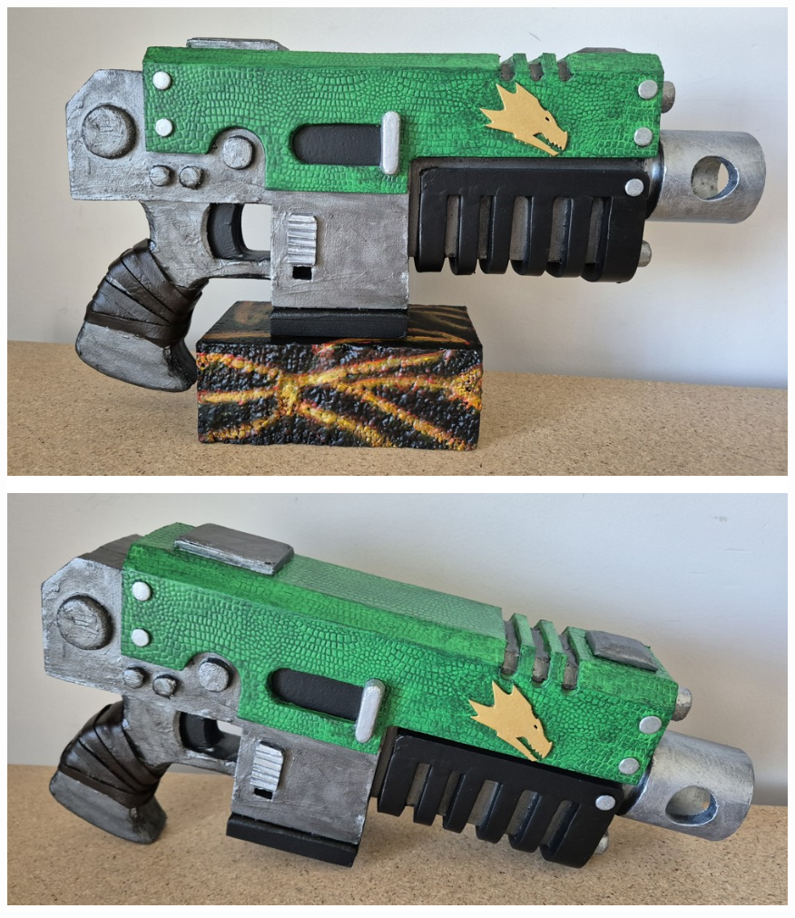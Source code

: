 <a href="/assets/images/heavy-bolt-pistol/40-finished-withbase.jpg">![40-finished-withbase.jpg](/assets/images/heavy-bolt-pistol/shrunk/40-finished-withbase.jpg)</a>

<a href="/assets/images/heavy-bolt-pistol/41-finished-side1.jpg">![41-finished-side1.jpg](/assets/images/heavy-bolt-pistol/shrunk/41-finished-side1.jpg)</a>
